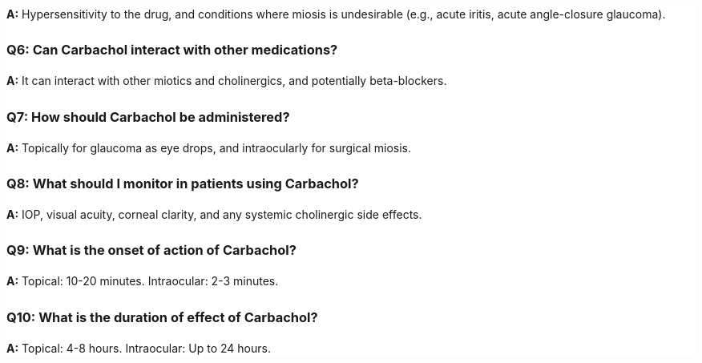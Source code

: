 **A:**  Hypersensitivity to the drug, and conditions where miosis is undesirable (e.g., acute iritis, acute angle-closure glaucoma).

### **Q6: Can Carbachol interact with other medications?**

**A:** It can interact with other miotics and cholinergics, and potentially beta-blockers.


### **Q7: How should Carbachol be administered?**

**A:** Topically for glaucoma as eye drops, and intraocularly for surgical miosis.

### **Q8: What should I monitor in patients using Carbachol?**

**A:** IOP, visual acuity, corneal clarity, and any systemic cholinergic side effects.

### **Q9: What is the onset of action of Carbachol?**

**A:** Topical: 10-20 minutes. Intraocular: 2-3 minutes.

### **Q10: What is the duration of effect of Carbachol?**

**A:** Topical: 4-8 hours. Intraocular: Up to 24 hours.


